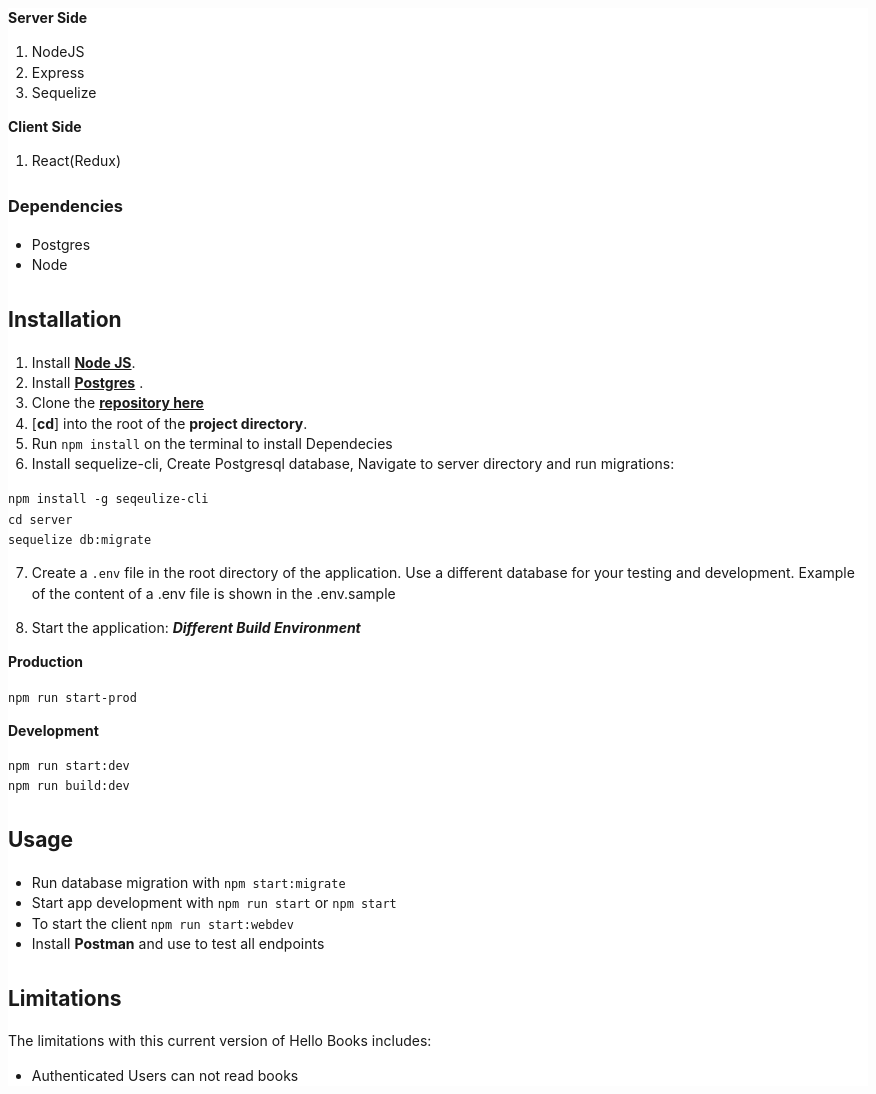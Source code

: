 **Server Side**
1. NodeJS
2. Express
3. Sequelize

**Client Side**
1. React(Redux)

### Dependencies
* Postgres
* Node


## Installation

1. Install [**Node JS**](https://nodejs.org/en/).
2. Install [**Postgres**](https://www.postgresql.org/) .
3. Clone the [**repository here**](https://github.com/benfluleck/HelloBooks.git)
4. [**cd**] into the root of the **project directory**.
5. Run `npm install` on the terminal to install Dependecies
6. Install sequelize-cli, Create Postgresql database, Navigate to server directory and run migrations:
```
npm install -g seqeulize-cli
cd server
sequelize db:migrate
```
7. Create a `.env` file in the root directory of the application. Use a different database for your testing and development. Example of the content of a .env file is shown in the .env.sample

8. Start the application:
**_Different Build Environment_**

**Production**
```
npm run start-prod
```
**Development**
```
npm run start:dev
npm run build:dev
```

## Usage
- Run database migration with `npm start:migrate`
- Start app development with `npm run start` or `npm start`
- To start the client `npm run start:webdev`
- Install **Postman** and use to test all endpoints

## Limitations
The limitations with this current version of Hello Books includes:
- Authenticated Users can not read books


[license]: LICENSE
[author]: benny-ogidan